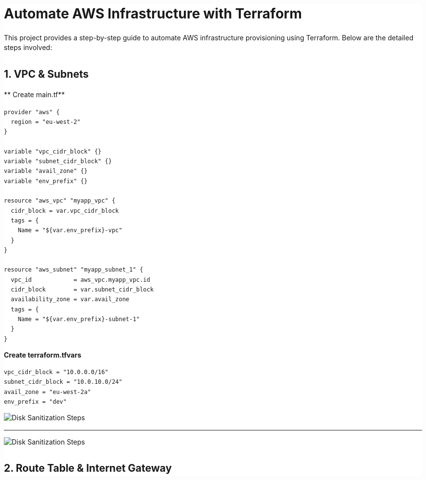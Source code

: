 # Automate AWS Infrastructure with Terraform

This project provides a step-by-step guide to automate AWS infrastructure provisioning using Terraform. Below are the detailed steps involved:

## 1. VPC & Subnets

** Create main.tf**

```hcl
provider "aws" {
  region = "eu-west-2"
}

variable "vpc_cidr_block" {}
variable "subnet_cidr_block" {}
variable "avail_zone" {}
variable "env_prefix" {}

resource "aws_vpc" "myapp_vpc" {
  cidr_block = var.vpc_cidr_block
  tags = {
    Name = "${var.env_prefix}-vpc"
  }
}

resource "aws_subnet" "myapp_subnet_1" {
  vpc_id            = aws_vpc.myapp_vpc.id
  cidr_block        = var.subnet_cidr_block
  availability_zone = var.avail_zone
  tags = {
    Name = "${var.env_prefix}-subnet-1"
  }
}
```

**Create terraform.tfvars**

```
vpc_cidr_block = "10.0.0.0/16"
subnet_cidr_block = "10.0.10.0/24"
avail_zone = "eu-west-2a"
env_prefix = "dev"
```

<img src="https://i.imgur.com/XUC21XT.png" height="80%" width="80%" alt="Disk Sanitization Steps"/>

---

<img src="https://i.imgur.com/VnG5nLc.png" height="80%" width="80%" alt="Disk Sanitization Steps"/>


## 2. Route Table & Internet Gateway
